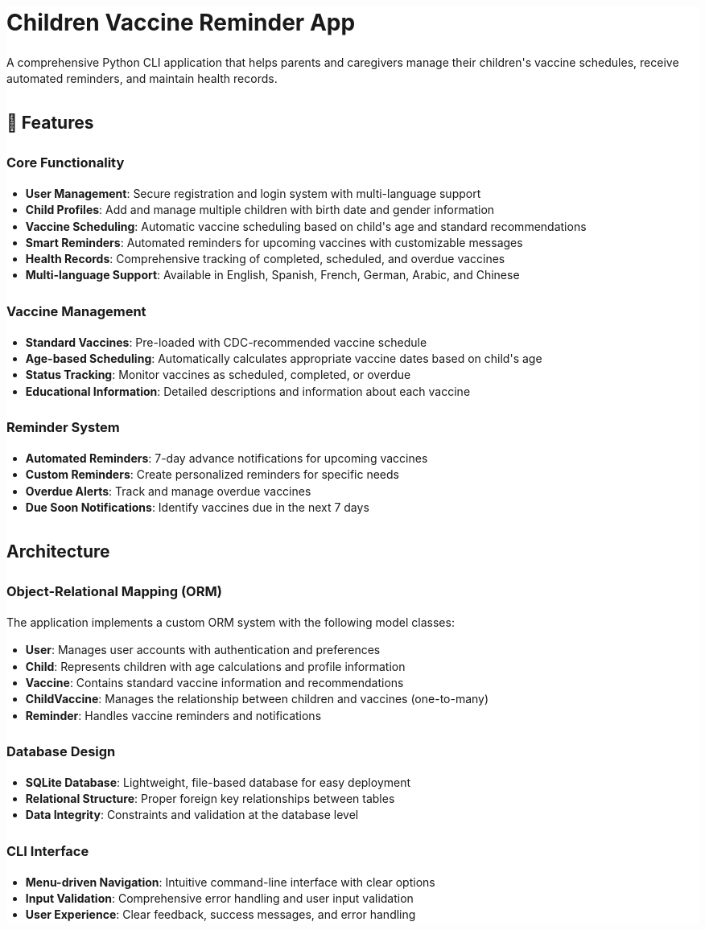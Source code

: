 # Children Vaccine Reminder App

A comprehensive Python CLI application that helps parents and caregivers manage their children's vaccine schedules, receive automated reminders, and maintain health records.

## 🌟 Features

### Core Functionality
- **User Management**: Secure registration and login system with multi-language support
- **Child Profiles**: Add and manage multiple children with birth date and gender information
- **Vaccine Scheduling**: Automatic vaccine scheduling based on child's age and standard recommendations
- **Smart Reminders**: Automated reminders for upcoming vaccines with customizable messages
- **Health Records**: Comprehensive tracking of completed, scheduled, and overdue vaccines
- **Multi-language Support**: Available in English, Spanish, French, German, Arabic, and Chinese

### Vaccine Management
- **Standard Vaccines**: Pre-loaded with CDC-recommended vaccine schedule
- **Age-based Scheduling**: Automatically calculates appropriate vaccine dates based on child's age
- **Status Tracking**: Monitor vaccines as scheduled, completed, or overdue
- **Educational Information**: Detailed descriptions and information about each vaccine

### Reminder System
- **Automated Reminders**: 7-day advance notifications for upcoming vaccines
- **Custom Reminders**: Create personalized reminders for specific needs
- **Overdue Alerts**: Track and manage overdue vaccines
- **Due Soon Notifications**: Identify vaccines due in the next 7 days

##  Architecture

### Object-Relational Mapping (ORM)
The application implements a custom ORM system with the following model classes:

- **User**: Manages user accounts with authentication and preferences
- **Child**: Represents children with age calculations and profile information
- **Vaccine**: Contains standard vaccine information and recommendations
- **ChildVaccine**: Manages the relationship between children and vaccines (one-to-many)
- **Reminder**: Handles vaccine reminders and notifications

### Database Design
- **SQLite Database**: Lightweight, file-based database for easy deployment
- **Relational Structure**: Proper foreign key relationships between tables
- **Data Integrity**: Constraints and validation at the database level

### CLI Interface
- **Menu-driven Navigation**: Intuitive command-line interface with clear options
- **Input Validation**: Comprehensive error handling and user input validation
- **User Experience**: Clear feedback, success messages, and error handling
